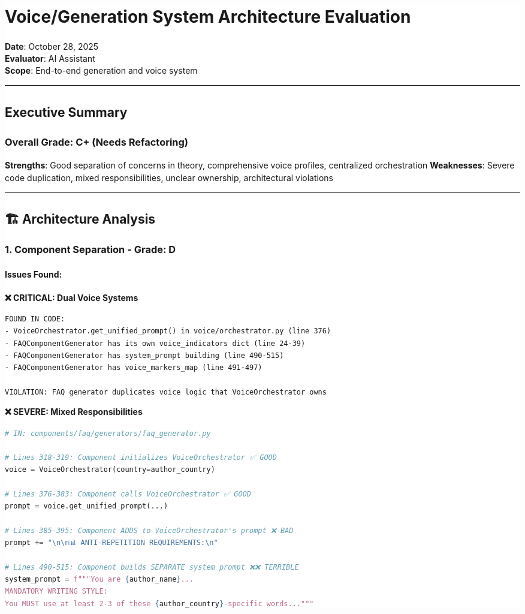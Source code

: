 # Voice/Generation System Architecture Evaluation
**Date**: October 28, 2025  
**Evaluator**: AI Assistant  
**Scope**: End-to-end generation and voice system

---

## Executive Summary

### Overall Grade: **C+ (Needs Refactoring)**

**Strengths**: Good separation of concerns in theory, comprehensive voice profiles, centralized orchestration
**Weaknesses**: Severe code duplication, mixed responsibilities, unclear ownership, architectural violations

---

## 🏗️ Architecture Analysis

### 1. **Component Separation** - Grade: D

#### Issues Found:

**❌ CRITICAL: Dual Voice Systems**
```
FOUND IN CODE:
- VoiceOrchestrator.get_unified_prompt() in voice/orchestrator.py (line 376)
- FAQComponentGenerator has its own voice_indicators dict (line 24-39)
- FAQComponentGenerator has system_prompt building (line 490-515)
- FAQComponentGenerator has voice_markers_map (line 491-497)

VIOLATION: FAQ generator duplicates voice logic that VoiceOrchestrator owns
```

**❌ SEVERE: Mixed Responsibilities**
```python
# IN: components/faq/generators/faq_generator.py

# Lines 318-319: Component initializes VoiceOrchestrator ✅ GOOD
voice = VoiceOrchestrator(country=author_country)

# Lines 376-383: Component calls VoiceOrchestrator ✅ GOOD
prompt = voice.get_unified_prompt(...)

# Lines 385-395: Component ADDS to VoiceOrchestrator's prompt ❌ BAD
prompt += "\n\n📊 ANTI-REPETITION REQUIREMENTS:\n"

# Lines 490-515: Component builds SEPARATE system prompt ❌❌ TERRIBLE
system_prompt = f"""You are {author_name}...
MANDATORY WRITING STYLE:
You MUST use at least 2-3 of these {author_country}-specific words..."""
```

